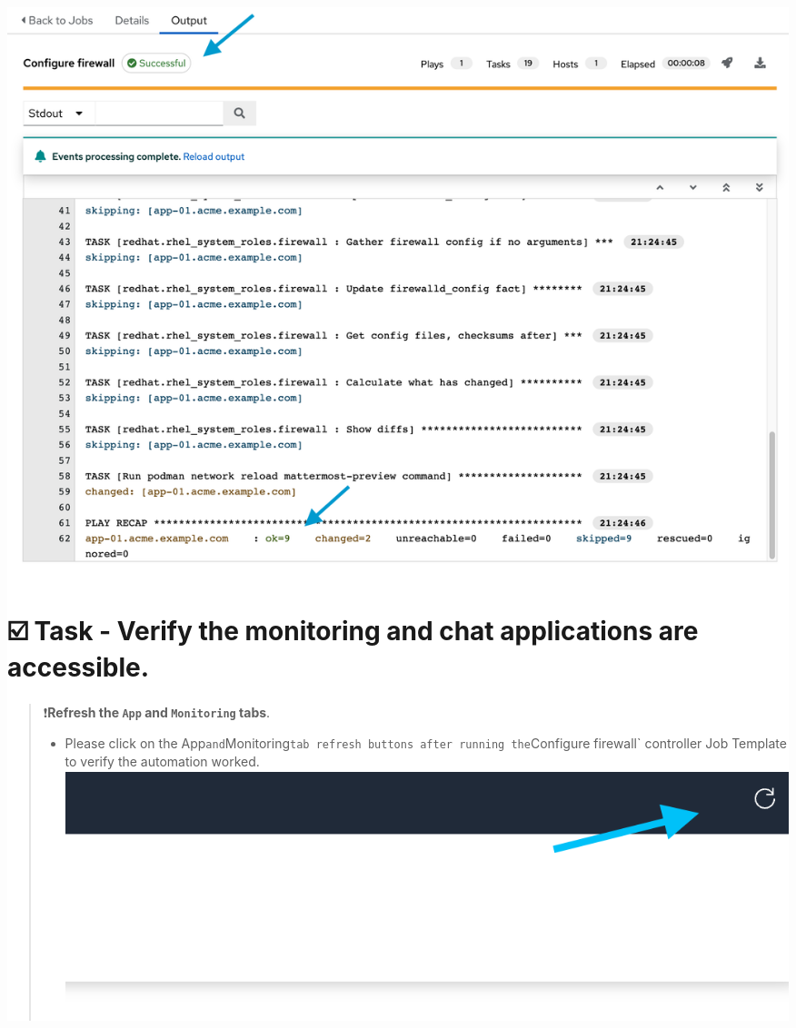   <img alt="config_firewall_output" src="../assets/config_firewall_output.png" />
</a>

☑️ Task - Verify the monitoring and chat applications are accessible.
===

>❗️**Refresh the `App` and `Monitoring` tabs**.
>
>* Please click on the App` and `Monitoring` tab refresh buttons after running the `Configure firewall` controller Job Template to verify the automation worked.
>![instruqt_refresh_window.png](../assets/instruqt_refresh_window.png)
